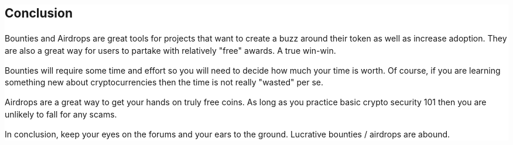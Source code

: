 <h2>Conclusion</h2>

Bounties and Airdrops are great tools for projects that want to create a buzz around their token as well as increase adoption. They are also a great way for users to partake with relatively "free" awards. A true win-win.

Bounties will require some time and effort so you will need to decide how much your time is worth. Of course, if you are learning something new about cryptocurrencies then the time is not really "wasted" per se. 

Airdrops are a great way to get your hands on truly free coins. As long as you practice basic crypto security 101 then you are unlikely to fall for any scams. 
 
In conclusion, keep your eyes on the forums and your ears to the ground. Lucrative bounties / airdrops are abound.
